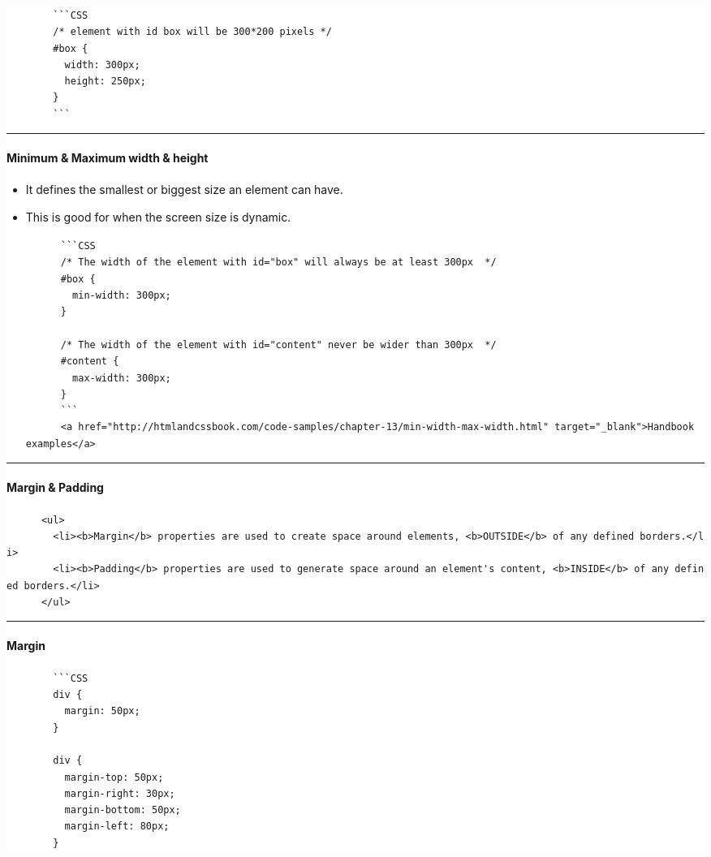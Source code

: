             ```CSS
            /* element with id box will be 300*200 pixels */
            #box {
              width: 300px;
              height: 250px;
            }
            ```


---


####  Minimum & Maximum width & height

* It defines the smallest or biggest size an element can have.
* This is good for when the screen size is dynamic.

            ```CSS
            /* The width of the element with id="box" will always be at least 300px  */
            #box {
              min-width: 300px;
            }

            /* The width of the element with id="content" never be wider than 300px  */
            #content {
              max-width: 300px;
            }
            ```
            <a href="http://htmlandcssbook.com/code-samples/chapter-13/min-width-max-width.html" target="_blank">Handbook examples</a>


---


#### Margin & Padding</h4>
          <ul>
            <li><b>Margin</b> properties are used to create space around elements, <b>OUTSIDE</b> of any defined borders.</li>
            <li><b>Padding</b> properties are used to generate space around an element's content, <b>INSIDE</b> of any defined borders.</li>
          </ul>

---


####  Margin

            ```CSS
            div {
              margin: 50px;
            }

            div {
              margin-top: 50px;
              margin-right: 30px;
              margin-bottom: 50px;
              margin-left: 80px;
            }
